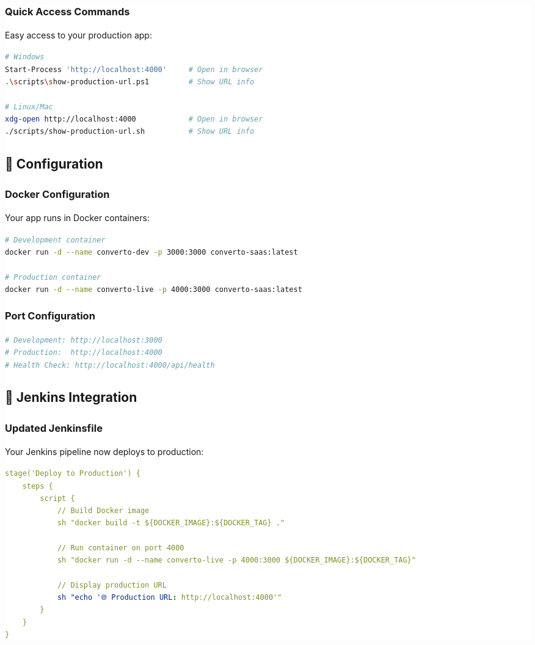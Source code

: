 ### **Quick Access Commands**
Easy access to your production app:
```bash
# Windows
Start-Process 'http://localhost:4000'     # Open in browser
.\scripts\show-production-url.ps1         # Show URL info

# Linux/Mac
xdg-open http://localhost:4000            # Open in browser
./scripts/show-production-url.sh          # Show URL info
```

## 🔧 Configuration

### **Docker Configuration**
Your app runs in Docker containers:
```bash
# Development container
docker run -d --name converto-dev -p 3000:3000 converto-saas:latest

# Production container
docker run -d --name converto-live -p 4000:3000 converto-saas:latest
```

### **Port Configuration**
```bash
# Development: http://localhost:3000
# Production:  http://localhost:4000
# Health Check: http://localhost:4000/api/health
```

## 🎯 Jenkins Integration

### **Updated Jenkinsfile**
Your Jenkins pipeline now deploys to production:
```yaml
stage('Deploy to Production') {
    steps {
        script {
            // Build Docker image
            sh "docker build -t ${DOCKER_IMAGE}:${DOCKER_TAG} ."
            
            // Run container on port 4000
            sh "docker run -d --name converto-live -p 4000:3000 ${DOCKER_IMAGE}:${DOCKER_TAG}"
            
            // Display production URL
            sh "echo '🌐 Production URL: http://localhost:4000'"
        }
    }
}
```
